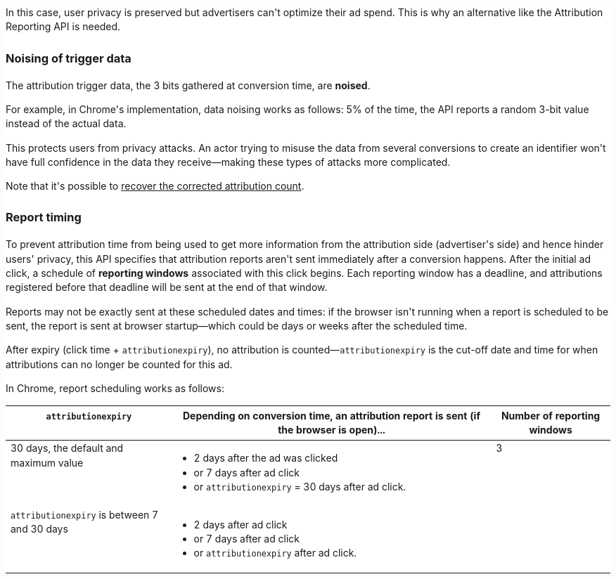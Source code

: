 In this case, user privacy is preserved but advertisers can't optimize their ad spend. This is why
an alternative like the Attribution Reporting API is needed.

### Noising of trigger data

The attribution trigger data, the 3 bits gathered at conversion time, are **noised**.

For example, in Chrome's implementation, data noising works as follows: 5% of the time, the API
reports a random 3-bit value instead of the actual data.

This protects users from privacy attacks. An actor trying to misuse the data from several
conversions to create an identifier won't have full confidence in the data they receive—making these
types of attacks more complicated.

Note that it's possible to [recover the corrected attribution
count](</using-conversion-measurement/#(optional)-recover-the-corrected-attribution-count>).

### Report timing

To prevent attribution time from being used to get more information from the attribution side (advertiser's side) and
hence hinder users' privacy, this API specifies that attribution reports aren't sent immediately
after a conversion happens. After the initial ad click, a schedule of **reporting windows**
associated with this click begins. Each reporting window has a deadline, and attributions registered
before that deadline will be sent at the end of that window.

Reports may not be exactly sent at these scheduled dates and times: if the browser isn't running
when a report is scheduled to be sent, the report is sent at browser startup—which could be days or
weeks after the scheduled time.

After expiry (click time + `attributionexpiry`), no attribution is counted—`attributionexpiry` is the
cut-off date and time for when attributions can no longer be counted for this ad.

In Chrome, report scheduling works as follows:

<div class="w-table-wrapper">
  <table class="w-table--top-align">
    <thead>
      <tr>
        <th><code>attributionexpiry</code></th>
        <th>Depending on conversion time, an attribution report is sent (if the browser is open)...</th>
        <th>Number of reporting windows</th>
      </tr>
    </thead>
    <tbody>
      <tr>
        <td>30 days, the default and maximum value</td>
        <td>
          <ul>
            <li>2 days after the ad was clicked</li>
            <li>or 7 days after ad click</li>
            <li>or <code>attributionexpiry</code> = 30 days after ad click.</li>
          </ul>
        </td>
        <td>3</td>
      </tr>
      <tr>
        <td><code>attributionexpiry</code> is between 7 and 30 days</td>
        <td>
          <ul>
            <li>2 days after ad click</li>
            <li>or 7 days after ad click</li>
            <li>or <code>attributionexpiry</code> after ad click.</li>
          </ul>
